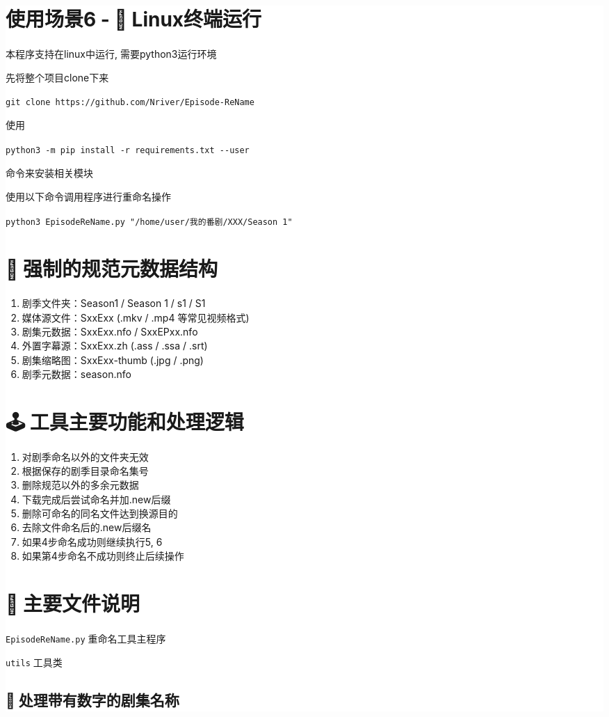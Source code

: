 # 使用场景6 - 🐧 Linux终端运行

本程序支持在linux中运行, 需要python3运行环境

先将整个项目clone下来

```
git clone https://github.com/Nriver/Episode-ReName
```

使用

```
python3 -m pip install -r requirements.txt --user
```

命令来安装相关模块

使用以下命令调用程序进行重命名操作

```
python3 EpisodeReName.py "/home/user/我的番剧/XXX/Season 1"
```

# 📜 强制的规范元数据结构

1. 剧季文件夹：Season1 / Season 1 / s1 / S1
2. 媒体源文件：SxxExx (.mkv / .mp4 等常见视频格式)
3. 剧集元数据：SxxExx.nfo / SxxEPxx.nfo
4. 外置字幕源：SxxExx.zh (.ass / .ssa / .srt)
5. 剧集缩略图：SxxExx-thumb (.jpg / .png)
6. 剧季元数据：season.nfo

# 🕹️ 工具主要功能和处理逻辑

1. 对剧季命名以外的文件夹无效
2. 根据保存的剧季目录命名集号
3. 删除规范以外的多余元数据
4. 下载完成后尝试命名并加.new后缀
5. 删除可命名的同名文件达到换源目的
6. 去除文件命名后的.new后缀名
7. 如果4步命名成功则继续执行5, 6
8. 如果第4步命名不成功则终止后续操作

# 📄 主要文件说明

`EpisodeReName.py` 重命名工具主程序

`utils` 工具类

## 🚩 处理带有数字的剧集名称
